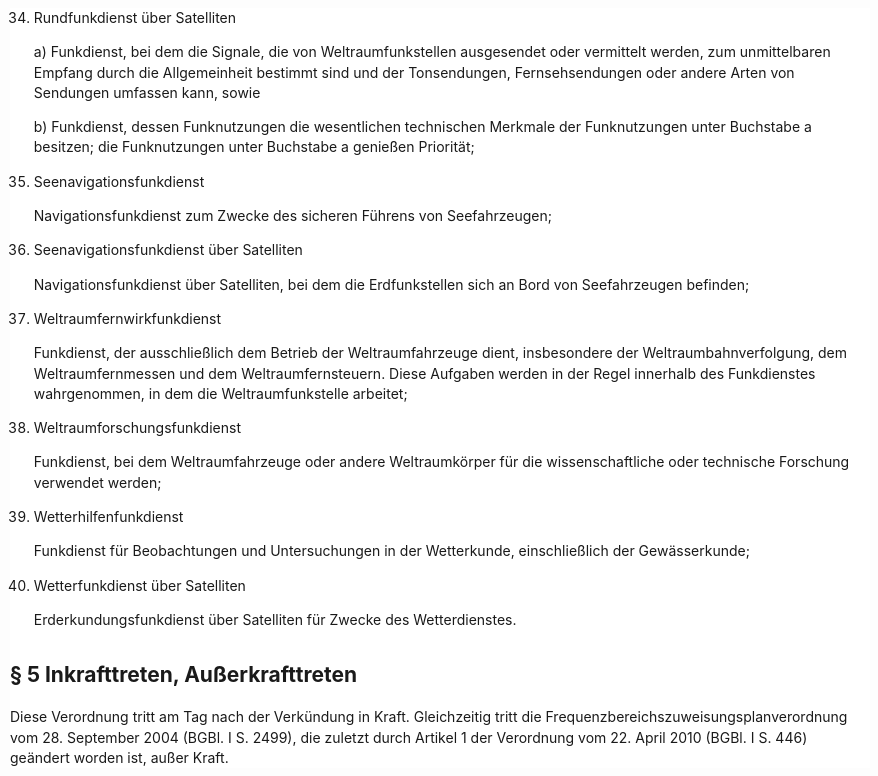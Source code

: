 

34. Rundfunkdienst über Satelliten

    a)  Funkdienst, bei dem die Signale, die von Weltraumfunkstellen
        ausgesendet oder vermittelt werden, zum unmittelbaren Empfang durch
        die Allgemeinheit bestimmt sind und der Tonsendungen, Fernsehsendungen
        oder andere Arten von Sendungen umfassen kann, sowie


    b)  Funkdienst, dessen Funknutzungen die wesentlichen technischen Merkmale
        der Funknutzungen unter Buchstabe a besitzen; die Funknutzungen unter
        Buchstabe a genießen Priorität;





35. Seenavigationsfunkdienst

    Navigationsfunkdienst zum Zwecke des sicheren Führens von
    Seefahrzeugen;


36. Seenavigationsfunkdienst über Satelliten

    Navigationsfunkdienst über Satelliten, bei dem die Erdfunkstellen sich
    an Bord von Seefahrzeugen befinden;


37. Weltraumfernwirkfunkdienst

    Funkdienst, der ausschließlich dem Betrieb der Weltraumfahrzeuge
    dient, insbesondere der Weltraumbahnverfolgung, dem Weltraumfernmessen
    und dem Weltraumfernsteuern. Diese Aufgaben werden in der Regel
    innerhalb des Funkdienstes wahrgenommen, in dem die Weltraumfunkstelle
    arbeitet;


38. Weltraumforschungsfunkdienst

    Funkdienst, bei dem Weltraumfahrzeuge oder andere Weltraumkörper für
    die wissenschaftliche oder technische Forschung verwendet werden;


39. Wetterhilfenfunkdienst

    Funkdienst für Beobachtungen und Untersuchungen in der Wetterkunde,
    einschließlich der Gewässerkunde;


40. Wetterfunkdienst über Satelliten

    Erderkundungsfunkdienst über Satelliten für Zwecke des Wetterdienstes.





## § 5 Inkrafttreten, Außerkrafttreten

Diese Verordnung tritt am Tag nach der Verkündung in Kraft.
Gleichzeitig tritt die Frequenzbereichszuweisungsplanverordnung vom
28\. September 2004 (BGBl. I S. 2499), die zuletzt durch Artikel 1 der
Verordnung vom 22. April 2010 (BGBl. I S. 446) geändert worden ist,
außer Kraft.
